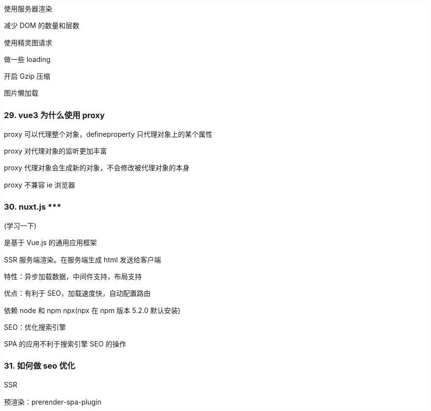 使用服务器渲染

减少 DOM 的数量和层数

使用精灵图请求

做一些 loading

开启 Gzip 压缩

图片懒加载

### 29. vue3 为什么使用 proxy

proxy 可以代理整个对象，defineproperty 只代理对象上的某个属性

proxy 对代理对象的监听更加丰富

proxy 代理对象会生成新的对象，不会修改被代理对象的本身

proxy 不兼容 ie 浏览器

### 30. nuxt.js \*\*\*

(学习一下)

是基于 Vue.js 的通用应用框架

SSR 服务端渲染。在服务端生成 html 发送给客户端

特性：异步加载数据，中间件支持，布局支持

优点：有利于 SEO，加载速度快，自动配置路由

依赖 node 和 npm npx(npx 在 npm 版本 5.2.0 默认安装)

SEO：优化搜索引擎

SPA 的应用不利于搜索引擎 SEO 的操作

### 31. 如何做 seo 优化

SSR

预渲染：prerender-spa-plugin
